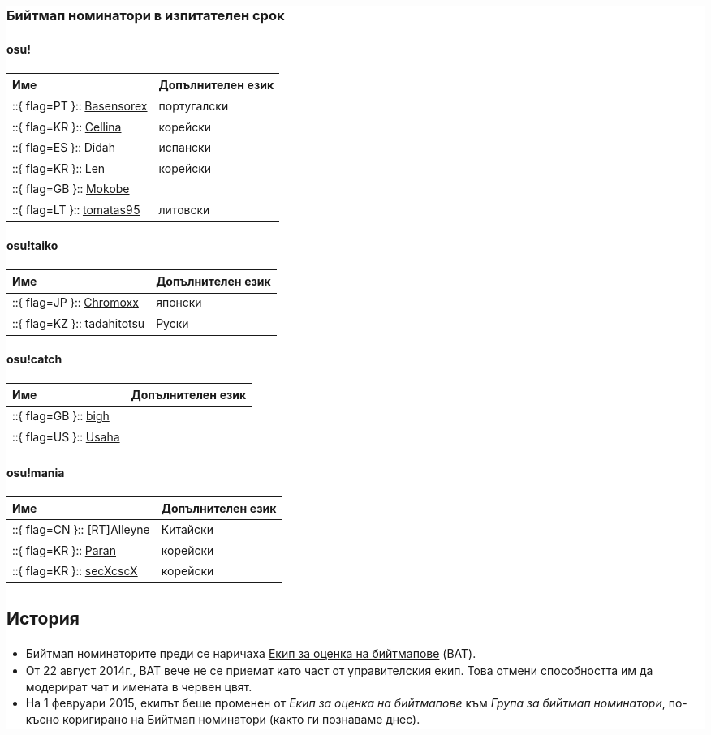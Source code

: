 ### Бийтмап номинатори в изпитателен срок

#### osu!

| Име | Допълнителен език |
| :-- | :-- |
| ::{ flag=PT }:: [Basensorex](https://osu.ppy.sh/users/11655886) | португалски |
| ::{ flag=KR }:: [Cellina](https://osu.ppy.sh/users/2490770) | корейски |
| ::{ flag=ES }:: [Didah](https://osu.ppy.sh/users/8030129) | испански |
| ::{ flag=KR }:: [Len](https://osu.ppy.sh/users/1686145) | корейски |
| ::{ flag=GB }:: [Mokobe](https://osu.ppy.sh/users/10374819) |  |
| ::{ flag=LT }:: [tomatas95](https://osu.ppy.sh/users/11403815) | литовски |

#### osu!taiko

| Име | Допълнителен език |
| :-- | :-- |
| ::{ flag=JP }:: [Chromoxx](https://osu.ppy.sh/users/1881639) | японски |
| ::{ flag=KZ }:: [tadahitotsu](https://osu.ppy.sh/users/11653544) | Руски |

#### osu!catch

| Име | Допълнителен език |
| :-- | :-- |
| ::{ flag=GB }:: [bigh](https://osu.ppy.sh/users/16352736) |  |
| ::{ flag=US }:: [Usaha](https://osu.ppy.sh/users/6443117) |  |

#### osu!mania

| Име | Допълнителен език |
| :-- | :-- |
| ::{ flag=CN }:: [[RT]Alleyne](https://osu.ppy.sh/users/11279273) | Китайски |
| ::{ flag=KR }:: [Paran](https://osu.ppy.sh/users/13340203) | корейски |
| ::{ flag=KR }:: [secXcscX](https://osu.ppy.sh/users/13543418) | корейски |

## История

- Бийтмап номинаторите преди се наричаха [Екип за оценка на бийтмапове](/wiki/Modding/Beatmap_Appreciation_Team) (BAT).
- От 22 август 2014г., BAT вече не се приемат като част от управителския екип. Това отмени способността им да модерират чат и имената в червен цвят.
- На 1 февруари 2015, екипът беше променен от *Екип за оценка на бийтмапове* към *Група за бийтмап номинатори*, по-късно коригирано на Бийтмап номинатори (както ги познаваме днес).
